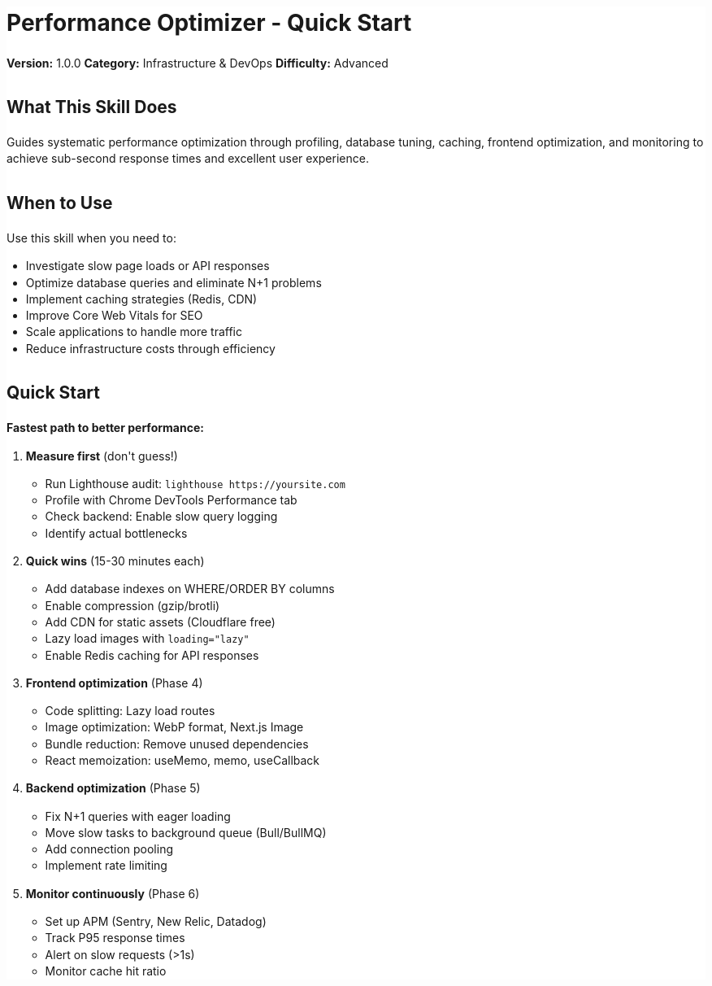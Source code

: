 # Performance Optimizer - Quick Start

**Version:** 1.0.0
**Category:** Infrastructure & DevOps
**Difficulty:** Advanced

## What This Skill Does

Guides systematic performance optimization through profiling, database tuning, caching, frontend optimization, and monitoring to achieve sub-second response times and excellent user experience.

## When to Use

Use this skill when you need to:
- Investigate slow page loads or API responses
- Optimize database queries and eliminate N+1 problems
- Implement caching strategies (Redis, CDN)
- Improve Core Web Vitals for SEO
- Scale applications to handle more traffic
- Reduce infrastructure costs through efficiency

## Quick Start

**Fastest path to better performance:**

1. **Measure first** (don't guess!)
   - Run Lighthouse audit: `lighthouse https://yoursite.com`
   - Profile with Chrome DevTools Performance tab
   - Check backend: Enable slow query logging
   - Identify actual bottlenecks

2. **Quick wins** (15-30 minutes each)
   - Add database indexes on WHERE/ORDER BY columns
   - Enable compression (gzip/brotli)
   - Add CDN for static assets (Cloudflare free)
   - Lazy load images with `loading="lazy"`
   - Enable Redis caching for API responses

3. **Frontend optimization** (Phase 4)
   - Code splitting: Lazy load routes
   - Image optimization: WebP format, Next.js Image
   - Bundle reduction: Remove unused dependencies
   - React memoization: useMemo, memo, useCallback

4. **Backend optimization** (Phase 5)
   - Fix N+1 queries with eager loading
   - Move slow tasks to background queue (Bull/BullMQ)
   - Add connection pooling
   - Implement rate limiting

5. **Monitor continuously** (Phase 6)
   - Set up APM (Sentry, New Relic, Datadog)
   - Track P95 response times
   - Alert on slow requests (>1s)
   - Monitor cache hit ratio
